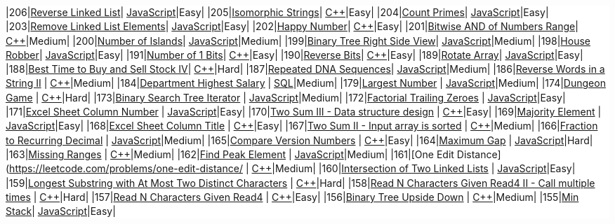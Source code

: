 |206|[Reverse Linked List](https://leetcode.com/problems/reverse-linked-list/)| [JavaScript](./JavaScript/reverse-linked-list.js)|Easy|
|205|[Isomorphic Strings](https://leetcode.com/problems/isomorphic-strings/)| [C++](./algorithms/cpp/isomorphicStrings/IsomorphicStrings.cpp)|Easy|
|204|[Count Primes](https://leetcode.com/problems/count-primes/)| [JavaScript](./JavaScript/count-primes.js)|Easy|
|203|[Remove Linked List Elements](https://leetcode.com/problems/remove-linked-list-elements/)| [JavaScript](./JavaScript/remove-linked-list-elements.js)|Easy|
|202|[Happy Number](https://leetcode.com/problems/happy-number/)| [C++](./algorithms/cpp/happyNumber/HappyNumber.cpp)|Easy|
|201|[Bitwise AND of Numbers Range](https://leetcode.com/problems/bitwise-and-of-numbers-range/)| [C++](./algorithms/cpp/bitwiseANDOfNumbersRange/BitwiseAndOfNumbersRange.cpp)|Medium|
|200|[Number of Islands](https://leetcode.com/problems/number-of-islands/)| [JavaScript](./JavaScript/number-of-islands.js)|Medium|
|199|[Binary Tree Right Side View](https://leetcode.com/problems/binary-tree-right-side-view/)| [JavaScript](./JavaScript/binary-tree-right-side-view.js)|Medium|
|198|[House Robber](https://leetcode.com/problems/house-robber/)| [JavaScript](./JavaScript/house-robber.js)|Easy|
|191|[Number of 1 Bits](https://leetcode.com/problems/number-of-1-bits/)| [C++](./algorithms/cpp/numberOf1Bits/numberOf1Bits.cpp)|Easy|
|190|[Reverse Bits](https://leetcode.com/problems/reverse-bits/)| [C++](./algorithms/cpp/reverseBits/reverseBits.cpp)|Easy|
|189|[Rotate Array](https://leetcode.com/problems/rotate-array/)| [JavaScript](./JavaScript/rotate-array.js)|Easy|
|188|[Best Time to Buy and Sell Stock IV](https://leetcode.com/problems/best-time-to-buy-and-sell-stock-iv/)| [C++](./algorithms/cpp/bestTimeToBuyAndSellStock/bestTimeToBuyAndSellStock.IV.cpp)|Hard|
|187|[Repeated DNA Sequences](https://leetcode.com/problems/repeated-dna-sequences/)| [JavaScript](./JavaScript/repeated-dna-sequences.js)|Medium|
|186|[Reverse Words in a String II](https://leetcode.com/problems/reverse-words-in-a-string-ii/) | [C++](./algorithms/cpp/reverseWordsInAString/reverseWordsInAString.II.cpp)|Medium|
|184|[Department Highest Salary](https://leetcode.com/problems/department-highest-salary/) | [SQL](./MySQL/department-highest-salary.db)|Medium|
|179|[Largest Number](https://leetcode.com/problems/largest-number/) | [JavaScript](./JavaScript/largest-number.js)|Medium|
|174|[Dungeon Game](https://leetcode.com/problems/dungeon-game/) | [C++](./algorithms/cpp/dungeonGame/dungeonGame.cpp)|Hard|
|173|[Binary Search Tree Iterator](https://leetcode.com/problems/binary-search-tree-iterator/) | [JavaScript](./JavaScript/binary-search-tree-iterator.js)|Medium|
|172|[Factorial Trailing Zeroes](https://leetcode.com/problems/factorial-trailing-zeroes/) | [JavaScript](./JavaScript/factorial-trailing-zeroes.js)|Easy|
|171|[Excel Sheet Column Number](https://leetcode.com/problems/excel-sheet-column-number/) | [JavaScript](./JavaScript/excel-sheet-column-number.js)|Easy|
|170|[Two Sum III - Data structure design](https://leetcode.com/problems/two-sum-iii-data-structure-design/) | [C++](./algorithms/cpp/twoSum/twoSum.III.cpp)|Easy|
|169|[Majority Element](https://leetcode.com/problems/majority-element/) | [JavaScript](./JavaScript/majority-element.js)|Easy|
|168|[Excel Sheet Column Title](https://leetcode.com/problems/excel-sheet-column-title/) | [C++](./algorithms/cpp/excelSheetColumnTitle/excelSheetColumnTitle.cpp)|Easy|
|167|[Two Sum II - Input array is sorted](https://leetcode.com/problems/two-sum-ii-input-array-is-sorted/) | [C++](./CPP/two-sum-ii-input-array-is-sorted.cpp)|Medium|
|166|[Fraction to Recurring Decimal](https://leetcode.com/problems/fraction-to-recurring-decimal/) | [JavaScript](./JavaScript/fraction-to-recurring-decimal.js)|Medium|
|165|[Compare Version Numbers](https://leetcode.com/problems/compare-version-numbers/) | [C++](./algorithms/cpp/compareVersionNumbers/compareVersionNumbers.cpp)|Easy|
|164|[Maximum Gap](https://leetcode.com/problems/maximum-gap/) | [JavaScript](./JavaScript/maximum-gap.js)|Hard|
|163|[Missing Ranges](https://leetcode.com/problems/missing-ranges/) | [C++](./algorithms/cpp/missingRanges/missingRanges.cpp)|Medium|
|162|[Find Peak Element](https://leetcode.com/problems/find-peak-element/) | [JavaScript](./JavaScript/find-peak-element.js)|Medium|
|161|[One Edit Distance](https://leetcode.com/problems/one-edit-distance/ | [C++](./algorithms/cpp/oneEditDistance/oneEditDistance.cpp)|Medium|
|160|[Intersection of Two Linked Lists](https://leetcode.com/problems/intersection-of-two-linked-lists/) | [JavaScript](./JavaScript/intersection-of-two-linked-lists.js)|Easy|
|159|[Longest Substring with At Most Two Distinct Characters](https://leetcode.com/problems/longest-substring-with-at-most-two-distinct-characters/) | [C++](./algorithms/cpp/longestSubstringWithAtMostTwoDistinctCharacters/longestSubstringWithAtMostTwoDistinctCharacters.cpp)|Hard|
|158|[Read N Characters Given Read4 II - Call multiple times](https://leetcode.com/problems/read-n-characters-given-read4-ii-call-multiple-times/) | [C++](./algorithms/cpp/readNCharactersGivenRead4/readNCharactersGivenRead4.II.cpp)|Hard|
|157|[Read N Characters Given Read4](https://leetcode.com/problems/read-n-characters-given-read4/) | [C++](./algorithms/cpp/readNCharactersGivenRead4/readNCharactersGivenRead4.cpp)|Easy|
|156|[Binary Tree Upside Down](https://leetcode.com/problems/binary-tree-upside-down/) | [C++](./algorithms/cpp/binaryTreeUpsideDown/binaryTreeUpsideDown.cpp)|Medium|
|155|[Min Stack](https://leetcode.com/problems/min-stack/)| [JavaScript](./JavaScript/min-stack.js)|Easy|